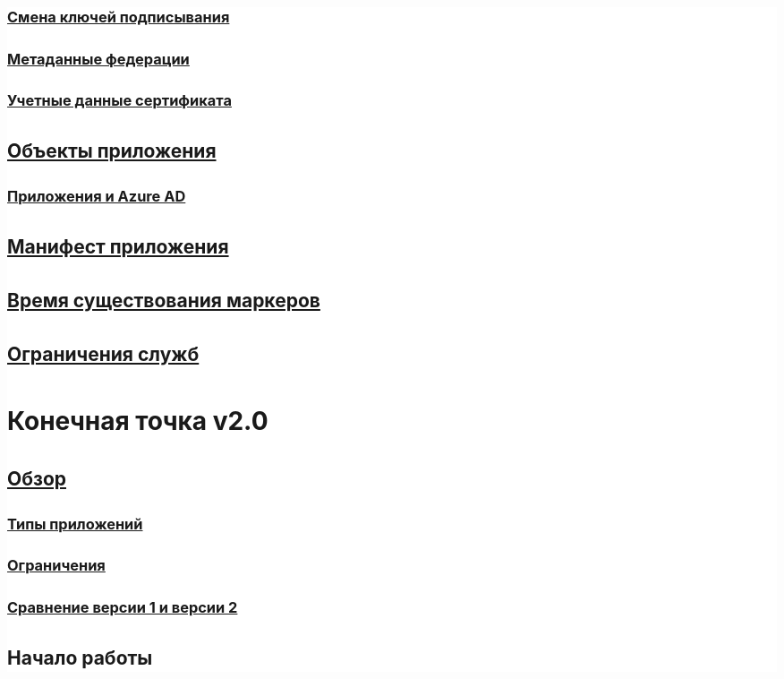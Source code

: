 
### [Смена ключей подписывания](active-directory-signing-key-rollover.md)


### [Метаданные федерации](active-directory-federation-metadata.md)


### [Учетные данные сертификата](active-directory-certificate-credentials.md)


## [Объекты приложения](active-directory-application-objects.md)


### [Приложения и Azure AD](active-directory-how-applications-are-added.md)


## [Манифест приложения](active-directory-application-manifest.md)


## [Время существования маркеров](../active-directory-configurable-token-lifetimes.md)


## [Ограничения служб](../active-directory-service-limits-restrictions.md)


# Конечная точка v2.0


## [Обзор](active-directory-appmodel-v2-overview.md)


### [Типы приложений](active-directory-v2-flows.md)


### [Ограничения](active-directory-v2-limitations.md)


### [Сравнение версии 1 и версии 2](active-directory-v2-compare.md)


## Начало работы
